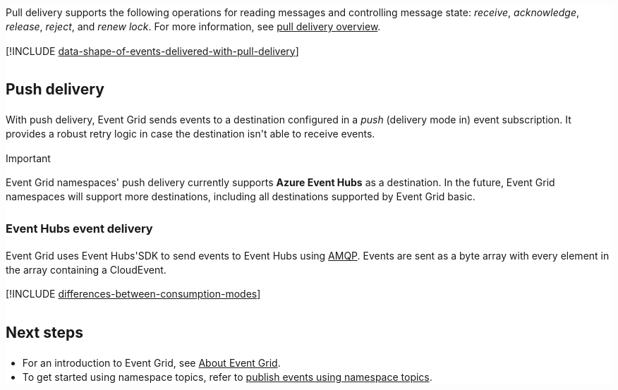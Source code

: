 Pull delivery supports the following operations for reading messages and controlling message state: *receive*, *acknowledge*, *release*, *reject*, and *renew lock*. For more information, see [pull delivery overview](pull-delivery-overview.md).

[!INCLUDE [data-shape-of-events-delivered-with-pull-delivery](./includes/data-shape-when-delivering-with-pull-delivery.md)]

## Push delivery

With push delivery, Event Grid sends events to a destination configured in a *push* (delivery mode in) event subscription. It provides a robust retry logic in case the destination isn't able to receive events.

>[!IMPORTANT]
>Event Grid namespaces' push delivery currently supports **Azure Event Hubs** as a destination. In the future, Event Grid namespaces will support more destinations, including all destinations supported by Event Grid basic.

### Event Hubs event delivery

Event Grid uses Event Hubs'SDK to send events to Event Hubs using [AMQP](https://www.amqp.org/about/what). Events are sent as a byte array with every element in the array containing a CloudEvent.

[!INCLUDE [differences-between-consumption-modes](./includes/differences-between-consumption-modes.md)]

## Next steps

* For an introduction to Event Grid, see [About Event Grid](overview.md).
* To get started using namespace topics, refer to [publish events using namespace topics](publish-events-using-namespace-topics.md).
